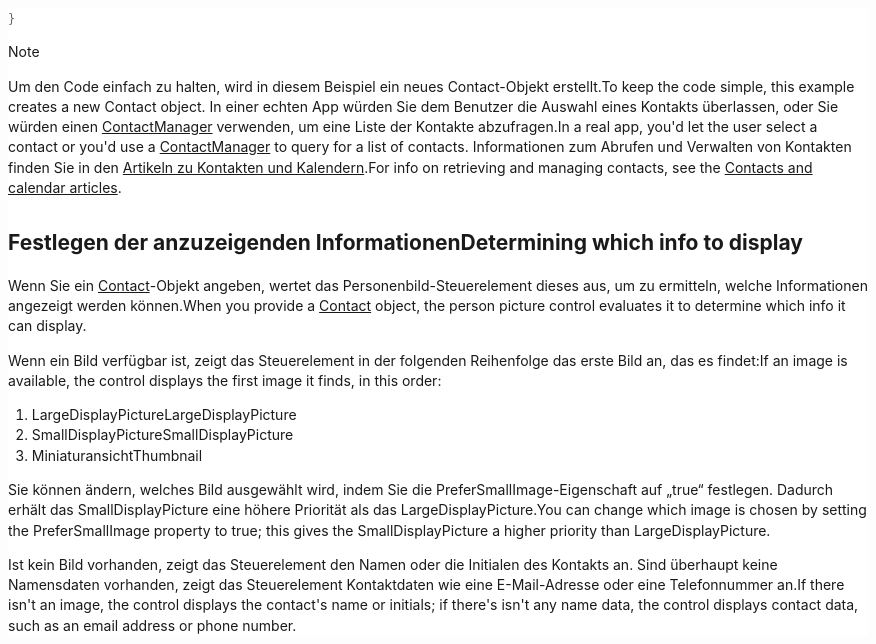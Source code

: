 ```csharp
}
```

> [!NOTE]
> <span data-ttu-id="e6c8f-128">Um den Code einfach zu halten, wird in diesem Beispiel ein neues Contact-Objekt erstellt.</span><span class="sxs-lookup"><span data-stu-id="e6c8f-128">To keep the code simple, this example creates a new Contact object.</span></span> <span data-ttu-id="e6c8f-129">In einer echten App würden Sie dem Benutzer die Auswahl eines Kontakts überlassen, oder Sie würden einen [ContactManager](https://docs.microsoft.com/en-us/uwp/api/Windows.ApplicationModel.Contacts.ContactManager) verwenden, um eine Liste der Kontakte abzufragen.</span><span class="sxs-lookup"><span data-stu-id="e6c8f-129">In a real app, you'd let the user select a contact or you'd use a [ContactManager](https://docs.microsoft.com/en-us/uwp/api/Windows.ApplicationModel.Contacts.ContactManager) to query for a list of contacts.</span></span> <span data-ttu-id="e6c8f-130">Informationen zum Abrufen und Verwalten von Kontakten finden Sie in den [Artikeln zu Kontakten und Kalendern](../../contacts-and-calendar/index.md).</span><span class="sxs-lookup"><span data-stu-id="e6c8f-130">For info on retrieving and managing contacts, see the [Contacts and calendar articles](../../contacts-and-calendar/index.md).</span></span> 

## <a name="determining-which-info-to-display"></a><span data-ttu-id="e6c8f-131">Festlegen der anzuzeigenden Informationen</span><span class="sxs-lookup"><span data-stu-id="e6c8f-131">Determining which info to display</span></span>

<span data-ttu-id="e6c8f-132">Wenn Sie ein [Contact](https://docs.microsoft.com/en-us/uwp/api/Windows.ApplicationModel.Contacts.Contact)-Objekt angeben, wertet das Personenbild-Steuerelement dieses aus, um zu ermitteln, welche Informationen angezeigt werden können.</span><span class="sxs-lookup"><span data-stu-id="e6c8f-132">When you provide a [Contact](https://docs.microsoft.com/en-us/uwp/api/Windows.ApplicationModel.Contacts.Contact) object, the person picture control evaluates it to determine which info it can display.</span></span> 

<span data-ttu-id="e6c8f-133">Wenn ein Bild verfügbar ist, zeigt das Steuerelement in der folgenden Reihenfolge das erste Bild an, das es findet:</span><span class="sxs-lookup"><span data-stu-id="e6c8f-133">If an image is available, the control displays the first image it finds, in this order:</span></span>

1. <span data-ttu-id="e6c8f-134">LargeDisplayPicture</span><span class="sxs-lookup"><span data-stu-id="e6c8f-134">LargeDisplayPicture</span></span>
1. <span data-ttu-id="e6c8f-135">SmallDisplayPicture</span><span class="sxs-lookup"><span data-stu-id="e6c8f-135">SmallDisplayPicture</span></span>
1. <span data-ttu-id="e6c8f-136">Miniaturansicht</span><span class="sxs-lookup"><span data-stu-id="e6c8f-136">Thumbnail</span></span>

<span data-ttu-id="e6c8f-137">Sie können ändern, welches Bild ausgewählt wird, indem Sie die PreferSmallImage-Eigenschaft auf „true“ festlegen. Dadurch erhält das SmallDisplayPicture eine höhere Priorität als das LargeDisplayPicture.</span><span class="sxs-lookup"><span data-stu-id="e6c8f-137">You can change which image is chosen by setting the PreferSmallImage property to true; this gives the SmallDisplayPicture a higher priority than LargeDisplayPicture.</span></span>

<span data-ttu-id="e6c8f-138">Ist kein Bild vorhanden, zeigt das Steuerelement den Namen oder die Initialen des Kontakts an. Sind überhaupt keine Namensdaten vorhanden, zeigt das Steuerelement Kontaktdaten wie eine E-Mail-Adresse oder eine Telefonnummer an.</span><span class="sxs-lookup"><span data-stu-id="e6c8f-138">If there isn't an image, the control displays the contact's name or initials; if there's isn't any name data, the control displays contact data, such as an email address or phone number.</span></span> 
